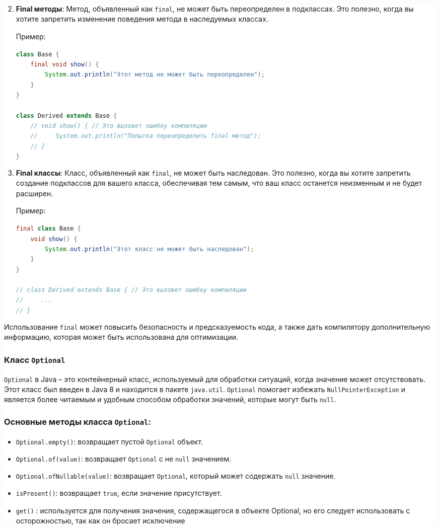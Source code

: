 2. **Final методы**: Метод, объявленный как `final`, не может быть переопределен в подклассах. Это полезно, когда вы хотите запретить изменение поведения метода в наследуемых классах.

   Пример:
   ```java
   class Base {
       final void show() {
           System.out.println("Этот метод не может быть переопределен");
       }
   }

   class Derived extends Base {
       // void show() { // Это вызовет ошибку компиляции
       //     System.out.println("Попытка переопределить final метод");
       // }
   }
   ```

3. **Final классы**: Класс, объявленный как `final`, не может быть наследован. Это полезно, когда вы хотите запретить создание подклассов для вашего класса, обеспечивая тем самым, что ваш класс останется неизменным и не будет расширен.

   Пример:
   ```java
   final class Base {
       void show() {
           System.out.println("Этот класс не может быть наследован");
       }
   }

   // class Derived extends Base { // Это вызовет ошибку компиляции
   //     ...
   // }
   ```

Использование `final` может повысить безопасность и предсказуемость кода, а также дать компилятору дополнительную информацию, которая может быть использована для оптимизации.

### Класс `Optional`

`Optional` в Java – это контейнерный класс, используемый для обработки ситуаций, когда значение может отсутствовать. Этот класс был введен в Java 8 и находится в пакете `java.util`. `Optional` помогает избежать `NullPointerException` и является более читаемым и удобным способом обработки значений, которые могут быть `null`.

### Основные методы класса `Optional`:

- `Optional.empty()`: возвращает пустой `Optional` объект.
- `Optional.of(value)`: возвращает `Optional` с не `null` значением.

- `Optional.ofNullable(value)`: возвращает `Optional`, который может содержать `null` значение.

- `isPresent()`: возвращает `true`, если значение присутствует.
- `get()` : используется для получения значения, содержащегося в объекте Optional, но его следует использовать с осторожностью, так как он бросает исключение
